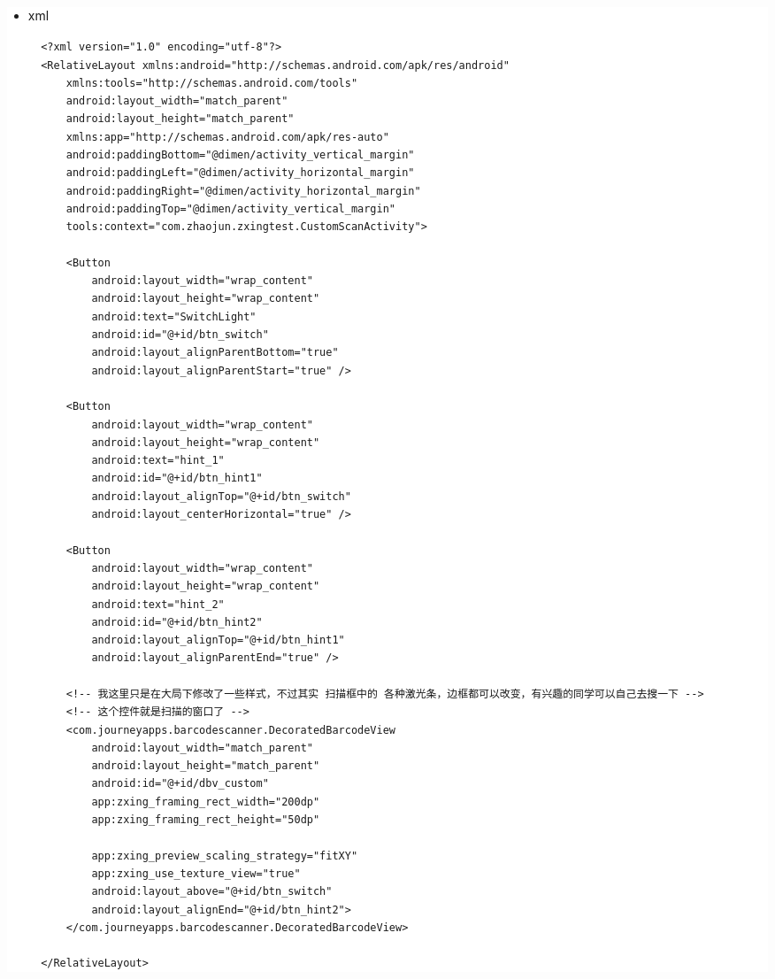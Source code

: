 
* xml

		<?xml version="1.0" encoding="utf-8"?>
		<RelativeLayout xmlns:android="http://schemas.android.com/apk/res/android"
			xmlns:tools="http://schemas.android.com/tools"
			android:layout_width="match_parent"
			android:layout_height="match_parent"
			xmlns:app="http://schemas.android.com/apk/res-auto"
			android:paddingBottom="@dimen/activity_vertical_margin"
			android:paddingLeft="@dimen/activity_horizontal_margin"
			android:paddingRight="@dimen/activity_horizontal_margin"
			android:paddingTop="@dimen/activity_vertical_margin"
			tools:context="com.zhaojun.zxingtest.CustomScanActivity">
			
			<Button
			    android:layout_width="wrap_content"
			    android:layout_height="wrap_content"
			    android:text="SwitchLight"
			    android:id="@+id/btn_switch"
			    android:layout_alignParentBottom="true"
			    android:layout_alignParentStart="true" />
			
			<Button
			    android:layout_width="wrap_content"
			    android:layout_height="wrap_content"
			    android:text="hint_1"
			    android:id="@+id/btn_hint1"
			    android:layout_alignTop="@+id/btn_switch"
			    android:layout_centerHorizontal="true" />
			
			<Button
			    android:layout_width="wrap_content"
			    android:layout_height="wrap_content"
			    android:text="hint_2"
			    android:id="@+id/btn_hint2"
			    android:layout_alignTop="@+id/btn_hint1"
			    android:layout_alignParentEnd="true" />
			
			<!-- 我这里只是在大局下修改了一些样式，不过其实 扫描框中的 各种激光条，边框都可以改变，有兴趣的同学可以自己去搜一下 -->
			<!-- 这个控件就是扫描的窗口了 -->
			<com.journeyapps.barcodescanner.DecoratedBarcodeView
			    android:layout_width="match_parent"
			    android:layout_height="match_parent"
			    android:id="@+id/dbv_custom"
			    app:zxing_framing_rect_width="200dp"
			    app:zxing_framing_rect_height="50dp"
			
			    app:zxing_preview_scaling_strategy="fitXY"
			    app:zxing_use_texture_view="true"
			    android:layout_above="@+id/btn_switch"
			    android:layout_alignEnd="@+id/btn_hint2">
			</com.journeyapps.barcodescanner.DecoratedBarcodeView>
			
		</RelativeLayout>